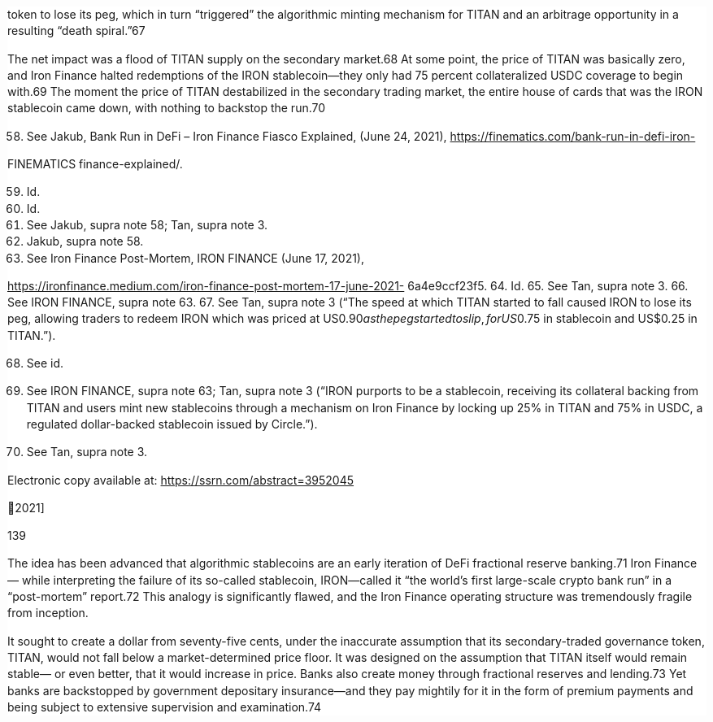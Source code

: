 token  to  lose  its  peg,  which  in  turn  “triggered”  the  algorithmic
minting  mechanism  for  TITAN  and  an  arbitrage  opportunity  in  a
resulting “death spiral.”67

The  net  impact  was  a  flood  of  TITAN  supply  on  the  secondary
market.68  At some point, the price of TITAN was basically zero, and
Iron Finance halted redemptions of the IRON stablecoin—they only
had  75  percent  collateralized  USDC  coverage  to  begin  with.69    The
moment  the  price  of  TITAN  destabilized  in  the  secondary  trading
market, the entire house of cards that was the IRON stablecoin came
down, with nothing to backstop the run.70

58.  See  Jakub,  Bank  Run  in  DeFi  –  Iron  Finance  Fiasco  Explained,
(June  24,  2021),  https://finematics.com/bank-run-in-defi-iron-

FINEMATICS
finance-explained/.

59.  Id.
60.  Id.
61.  See Jakub, supra note 58; Tan, supra note 3.
62.  Jakub, supra note 58.
63.  See  Iron  Finance  Post-Mortem,  IRON  FINANCE  (June  17,  2021),

https://ironfinance.medium.com/iron-finance-post-mortem-17-june-2021-
6a4e9ccf23f5.
64.  Id.
65.  See Tan, supra note 3.
66.  See IRON FINANCE, supra note 63.
67.  See Tan, supra note 3 (“The speed at which TITAN started to fall caused
IRON  to  lose  its  peg,  allowing  traders  to  redeem  IRON  which  was  priced  at
US$0.90  as  the  peg  started  to  slip,  for  US$0.75  in  stablecoin  and  US$0.25  in
TITAN.”).

68.  See id.
69.  See IRON FINANCE, supra note 63; Tan, supra note 3 (“IRON purports to
be a stablecoin, receiving its collateral backing from TITAN and users mint new
stablecoins through a mechanism on Iron Finance by locking up 25% in TITAN
and 75% in USDC, a regulated dollar-backed stablecoin issued by Circle.”).

70.  See Tan, supra note 3.

Electronic copy available at: https://ssrn.com/abstract=3952045

2021]

139

The idea has been advanced that algorithmic stablecoins are an
early iteration of DeFi fractional reserve banking.71  Iron Finance—
while interpreting the failure of its so-called stablecoin, IRON—called
it “the world’s first large-scale crypto bank run” in a “post-mortem”
report.72  This analogy is significantly flawed, and the Iron Finance
operating structure was tremendously fragile from inception.

It  sought  to  create  a  dollar  from  seventy-five  cents,  under  the
inaccurate  assumption  that  its  secondary-traded  governance  token,
TITAN, would not fall below a market-determined price floor.  It was
designed on the assumption that TITAN itself would remain stable—
or  even  better,  that  it  would  increase  in  price.    Banks  also  create
money  through  fractional  reserves  and  lending.73  Yet  banks  are
backstopped  by  government  depositary  insurance—and  they  pay
mightily for it in the form of premium payments and being subject to
extensive supervision and examination.74
